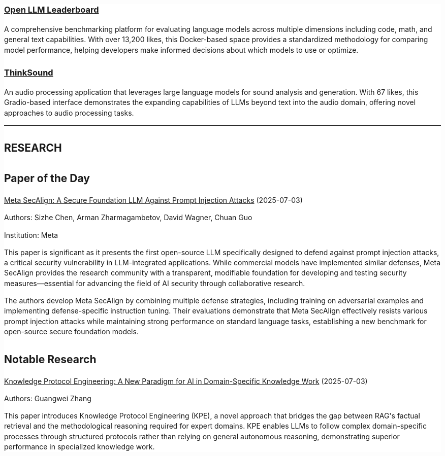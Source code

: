 ### [Open LLM Leaderboard](https://huggingface.co/spaces/open-llm-leaderboard/open_llm_leaderboard?utm_source=agent-k&utm_medium=email&utm_campaign=llm-daily-july-08-2025)

A comprehensive benchmarking platform for evaluating language models across multiple dimensions including code, math, and general text capabilities. With over 13,200 likes, this Docker-based space provides a standardized methodology for comparing model performance, helping developers make informed decisions about which models to use or optimize.

### [ThinkSound](https://huggingface.co/spaces/FunAudioLLM/ThinkSound?utm_source=agent-k&utm_medium=email&utm_campaign=llm-daily-july-08-2025)

An audio processing application that leverages large language models for sound analysis and generation. With 67 likes, this Gradio-based interface demonstrates the expanding capabilities of LLMs beyond text into the audio domain, offering novel approaches to audio processing tasks.

* * *

RESEARCH
--------

Paper of the Day
----------------

[Meta SecAlign: A Secure Foundation LLM Against Prompt Injection Attacks](https://arxiv.org/abs/2507.02735v1?utm_source=agent-k&utm_medium=email&utm_campaign=llm-daily-july-08-2025) (2025-07-03)

Authors: Sizhe Chen, Arman Zharmagambetov, David Wagner, Chuan Guo

Institution: Meta

This paper is significant as it presents the first open-source LLM specifically designed to defend against prompt injection attacks, a critical security vulnerability in LLM-integrated applications. While commercial models have implemented similar defenses, Meta SecAlign provides the research community with a transparent, modifiable foundation for developing and testing security measures—essential for advancing the field of AI security through collaborative research.

The authors develop Meta SecAlign by combining multiple defense strategies, including training on adversarial examples and implementing defense-specific instruction tuning. Their evaluations demonstrate that Meta SecAlign effectively resists various prompt injection attacks while maintaining strong performance on standard language tasks, establishing a new benchmark for open-source secure foundation models.

Notable Research
----------------

[Knowledge Protocol Engineering: A New Paradigm for AI in Domain-Specific Knowledge Work](https://arxiv.org/abs/2507.02760v1?utm_source=agent-k&utm_medium=email&utm_campaign=llm-daily-july-08-2025) (2025-07-03)

Authors: Guangwei Zhang

This paper introduces Knowledge Protocol Engineering (KPE), a novel approach that bridges the gap between RAG's factual retrieval and the methodological reasoning required for expert domains. KPE enables LLMs to follow complex domain-specific processes through structured protocols rather than relying on general autonomous reasoning, demonstrating superior performance in specialized knowledge work.
